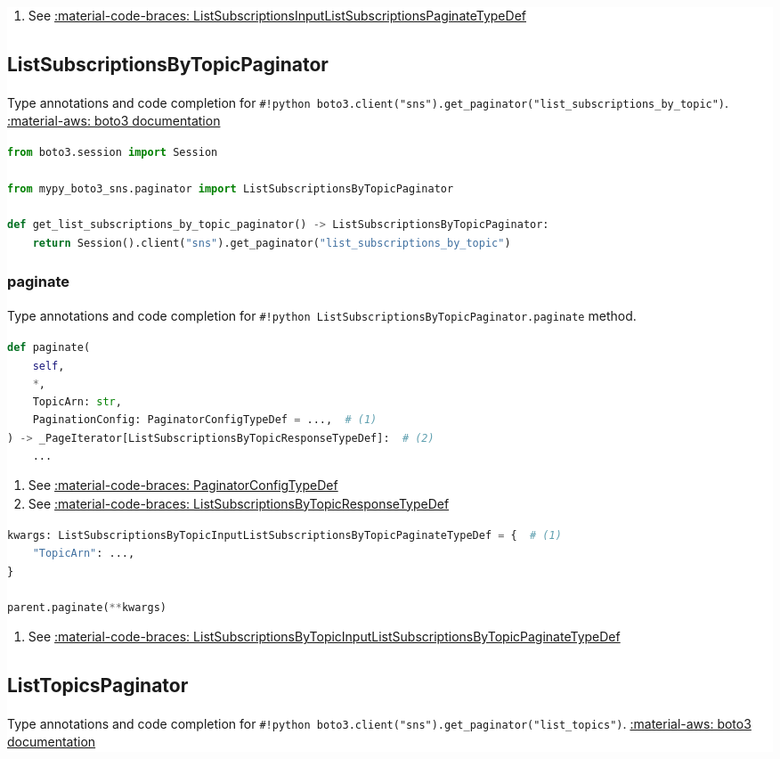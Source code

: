 1. See [:material-code-braces: ListSubscriptionsInputListSubscriptionsPaginateTypeDef](./type_defs.md#listsubscriptionsinputlistsubscriptionspaginatetypedef) 
## ListSubscriptionsByTopicPaginator

Type annotations and code completion for `#!python boto3.client("sns").get_paginator("list_subscriptions_by_topic")`.
[:material-aws: boto3 documentation](https://boto3.amazonaws.com/v1/documentation/api/latest/reference/services/sns.html#SNS.Paginator.ListSubscriptionsByTopic)

```python title="Usage example"
from boto3.session import Session

from mypy_boto3_sns.paginator import ListSubscriptionsByTopicPaginator

def get_list_subscriptions_by_topic_paginator() -> ListSubscriptionsByTopicPaginator:
    return Session().client("sns").get_paginator("list_subscriptions_by_topic")
```


### paginate

Type annotations and code completion for `#!python ListSubscriptionsByTopicPaginator.paginate` method.

```python title="Method definition"
def paginate(
    self,
    *,
    TopicArn: str,
    PaginationConfig: PaginatorConfigTypeDef = ...,  # (1)
) -> _PageIterator[ListSubscriptionsByTopicResponseTypeDef]:  # (2)
    ...
```

1. See [:material-code-braces: PaginatorConfigTypeDef](./type_defs.md#paginatorconfigtypedef) 
2. See [:material-code-braces: ListSubscriptionsByTopicResponseTypeDef](./type_defs.md#listsubscriptionsbytopicresponsetypedef) 


```python title="Usage example with kwargs"
kwargs: ListSubscriptionsByTopicInputListSubscriptionsByTopicPaginateTypeDef = {  # (1)
    "TopicArn": ...,
}

parent.paginate(**kwargs)
```

1. See [:material-code-braces: ListSubscriptionsByTopicInputListSubscriptionsByTopicPaginateTypeDef](./type_defs.md#listsubscriptionsbytopicinputlistsubscriptionsbytopicpaginatetypedef) 
## ListTopicsPaginator

Type annotations and code completion for `#!python boto3.client("sns").get_paginator("list_topics")`.
[:material-aws: boto3 documentation](https://boto3.amazonaws.com/v1/documentation/api/latest/reference/services/sns.html#SNS.Paginator.ListTopics)
